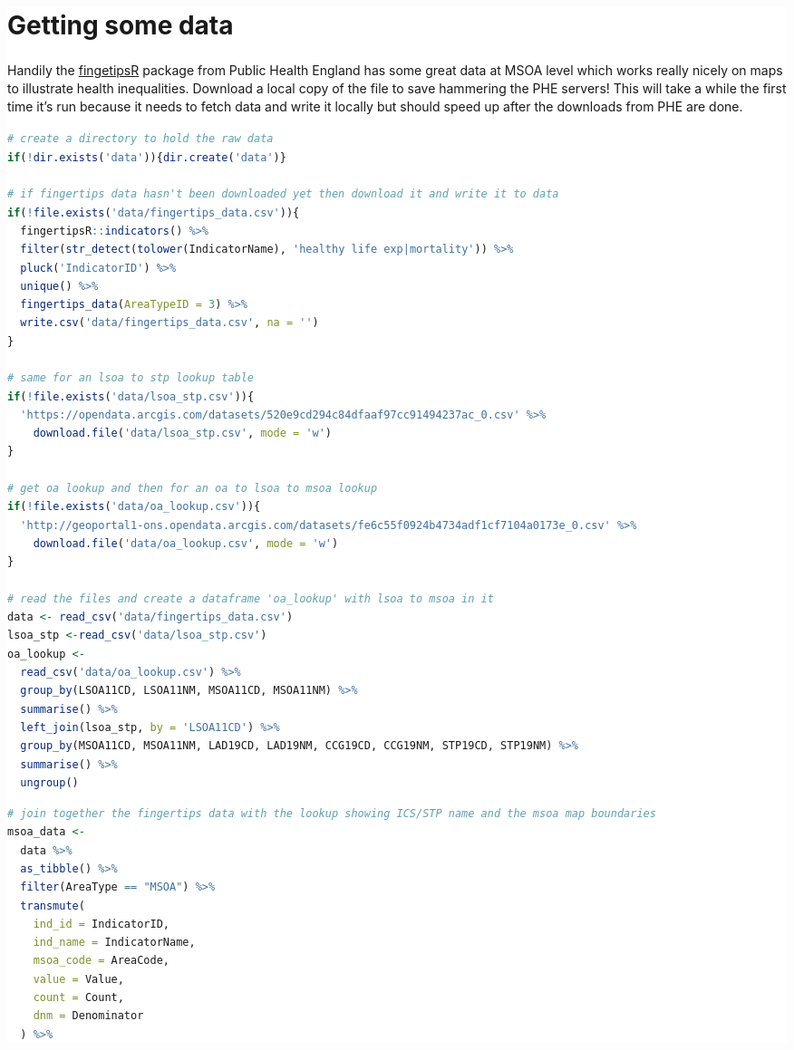 # Getting some data

Handily the [fingetipsR](https://github.com/ropensci/fingertipsR)
package from Public Health England has some great data at MSOA level
which works really nicely on maps to illustrate health inequalities.
Download a local copy of the file to save hammering the PHE servers\!
This will take a while the first time it’s run because it needs to fetch
data and write it locally but should speed up after the downloads from
PHE are done.

``` r
# create a directory to hold the raw data
if(!dir.exists('data')){dir.create('data')}

# if fingertips data hasn't been downloaded yet then download it and write it to data
if(!file.exists('data/fingertips_data.csv')){
  fingertipsR::indicators() %>%
  filter(str_detect(tolower(IndicatorName), 'healthy life exp|mortality')) %>%
  pluck('IndicatorID') %>%
  unique() %>%
  fingertips_data(AreaTypeID = 3) %>%
  write.csv('data/fingertips_data.csv', na = '')
}

# same for an lsoa to stp lookup table
if(!file.exists('data/lsoa_stp.csv')){
  'https://opendata.arcgis.com/datasets/520e9cd294c84dfaaf97cc91494237ac_0.csv' %>%
    download.file('data/lsoa_stp.csv', mode = 'w')
}

# get oa lookup and then for an oa to lsoa to msoa lookup
if(!file.exists('data/oa_lookup.csv')){
  'http://geoportal1-ons.opendata.arcgis.com/datasets/fe6c55f0924b4734adf1cf7104a0173e_0.csv' %>%
    download.file('data/oa_lookup.csv', mode = 'w')
}

# read the files and create a dataframe 'oa_lookup' with lsoa to msoa in it
data <- read_csv('data/fingertips_data.csv')
lsoa_stp <-read_csv('data/lsoa_stp.csv')
oa_lookup <-
  read_csv('data/oa_lookup.csv') %>%
  group_by(LSOA11CD, LSOA11NM, MSOA11CD, MSOA11NM) %>%
  summarise() %>%
  left_join(lsoa_stp, by = 'LSOA11CD') %>%
  group_by(MSOA11CD, MSOA11NM, LAD19CD, LAD19NM, CCG19CD, CCG19NM, STP19CD, STP19NM) %>%
  summarise() %>%
  ungroup()
```

``` r
# join together the fingertips data with the lookup showing ICS/STP name and the msoa map boundaries
msoa_data <-
  data %>%
  as_tibble() %>%
  filter(AreaType == "MSOA") %>%
  transmute(
    ind_id = IndicatorID,
    ind_name = IndicatorName,
    msoa_code = AreaCode,
    value = Value,
    count = Count,
    dnm = Denominator
  ) %>%
```